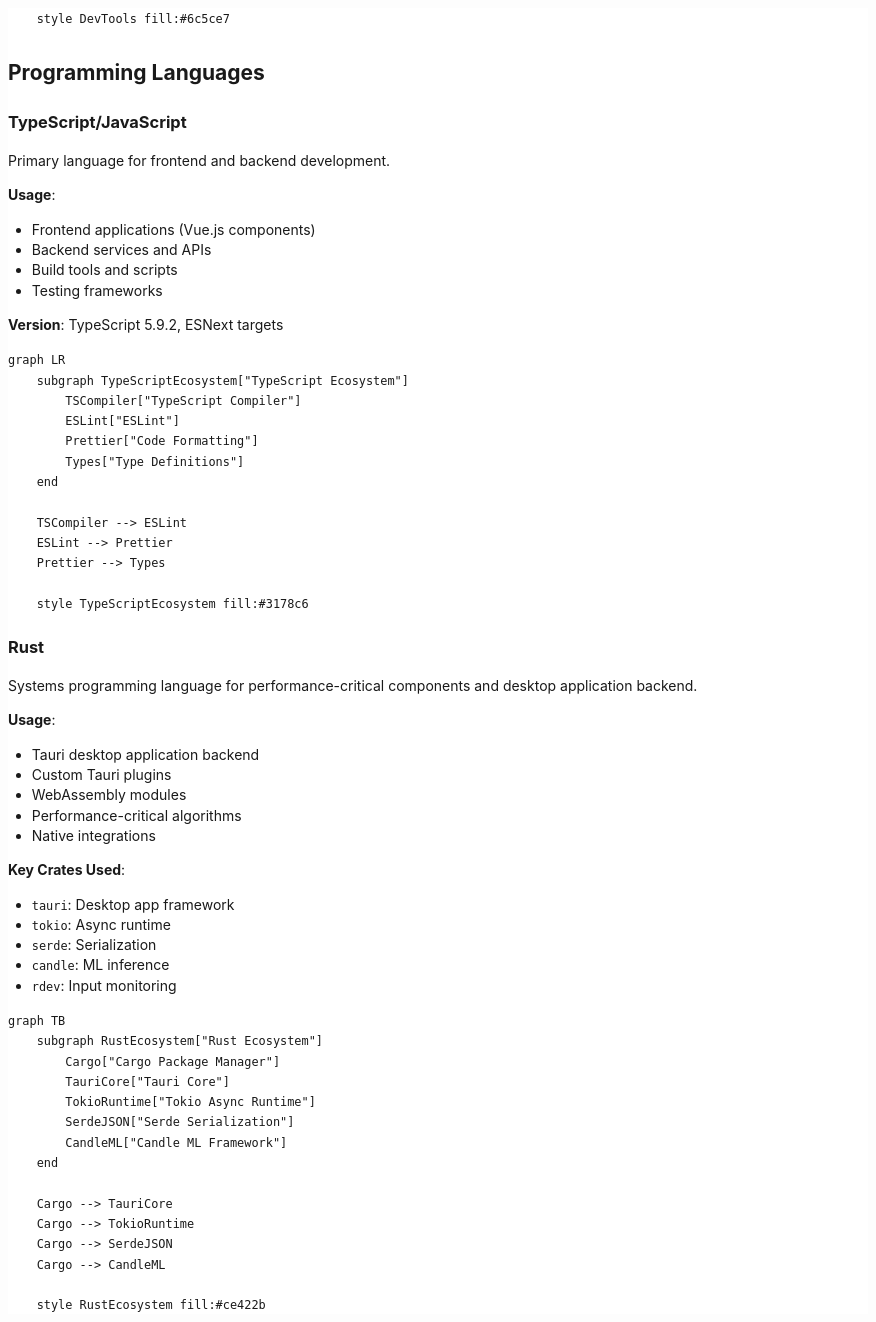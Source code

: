 ```mermaid
    style DevTools fill:#6c5ce7
```

## Programming Languages

### TypeScript/JavaScript
Primary language for frontend and backend development.

**Usage**:
- Frontend applications (Vue.js components)
- Backend services and APIs
- Build tools and scripts
- Testing frameworks

**Version**: TypeScript 5.9.2, ESNext targets

```mermaid
graph LR
    subgraph TypeScriptEcosystem["TypeScript Ecosystem"]
        TSCompiler["TypeScript Compiler"]
        ESLint["ESLint"]
        Prettier["Code Formatting"]
        Types["Type Definitions"]
    end
    
    TSCompiler --> ESLint
    ESLint --> Prettier
    Prettier --> Types
    
    style TypeScriptEcosystem fill:#3178c6
```

### Rust
Systems programming language for performance-critical components and desktop application backend.

**Usage**:
- Tauri desktop application backend
- Custom Tauri plugins
- WebAssembly modules
- Performance-critical algorithms
- Native integrations

**Key Crates Used**:
- `tauri`: Desktop app framework
- `tokio`: Async runtime
- `serde`: Serialization
- `candle`: ML inference
- `rdev`: Input monitoring

```mermaid
graph TB
    subgraph RustEcosystem["Rust Ecosystem"]
        Cargo["Cargo Package Manager"]
        TauriCore["Tauri Core"]
        TokioRuntime["Tokio Async Runtime"]
        SerdeJSON["Serde Serialization"]
        CandleML["Candle ML Framework"]
    end
    
    Cargo --> TauriCore
    Cargo --> TokioRuntime
    Cargo --> SerdeJSON
    Cargo --> CandleML
    
    style RustEcosystem fill:#ce422b
```